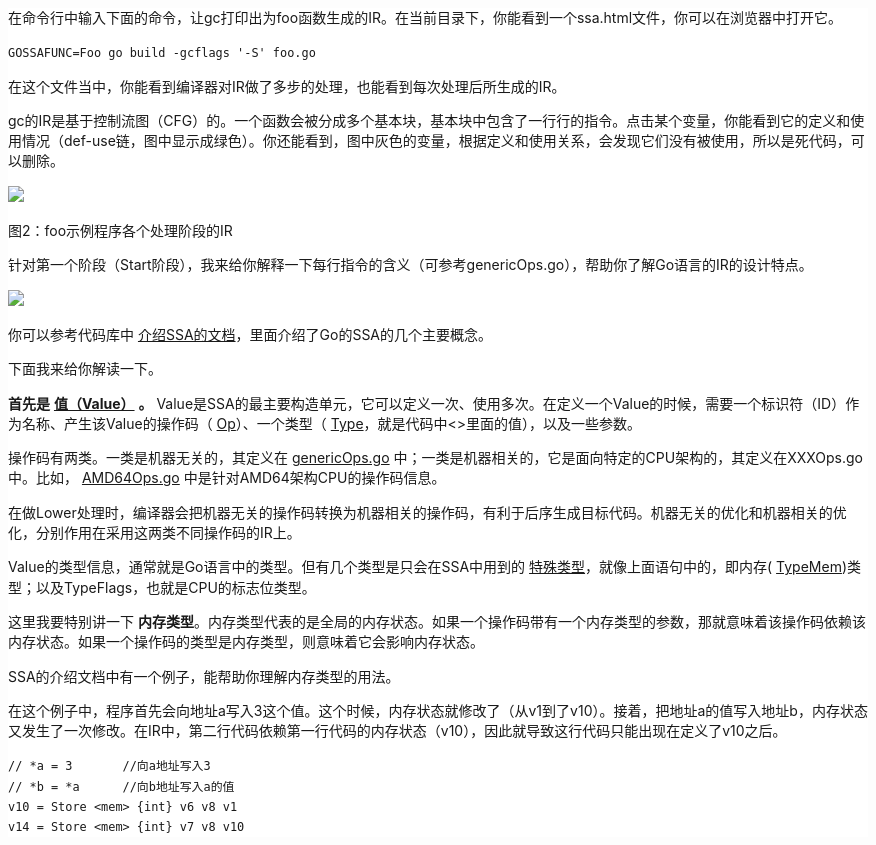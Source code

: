 在命令行中输入下面的命令，让gc打印出为foo函数生成的IR。在当前目录下，你能看到一个ssa.html文件，你可以在浏览器中打开它。

```
GOSSAFUNC=Foo go build -gcflags '-S' foo.go

```

在这个文件当中，你能看到编译器对IR做了多步的处理，也能看到每次处理后所生成的IR。

gc的IR是基于控制流图（CFG）的。一个函数会被分成多个基本块，基本块中包含了一行行的指令。点击某个变量，你能看到它的定义和使用情况（def-use链，图中显示成绿色）。你还能看到，图中灰色的变量，根据定义和使用关系，会发现它们没有被使用，所以是死代码，可以删除。

![](https://static001.geekbang.org/resource/image/a8/66/a8c648560c0b03b23c3b39a95cbd5b66.jpg?wh=1920*654)

图2：foo示例程序各个处理阶段的IR

针对第一个阶段（Start阶段），我来给你解释一下每行指令的含义（可参考genericOps.go），帮助你了解Go语言的IR的设计特点。

![](https://static001.geekbang.org/resource/image/b1/a5/b1d104eaac5d7f04a3dc59f7a6d2a2a5.jpg?wh=2284*2949)

你可以参考代码库中 [介绍SSA的文档](https://github.com/golang/go/blob/release-branch.go1.14/src/cmd/compile/internal/ssa/README.md)，里面介绍了Go的SSA的几个主要概念。

下面我来给你解读一下。

**首先是** [**值（Value）**](https://github.com/golang/go/blob/release-branch.go1.14/src/cmd/compile/internal/ssa/value.go#L16) **。** Value是SSA的最主要构造单元，它可以定义一次、使用多次。在定义一个Value的时候，需要一个标识符（ID）作为名称、产生该Value的操作码（ [Op](https://github.com/golang/go/blob/release-branch.go1.14/src/cmd/compile/internal/ssa/op.go)）、一个类型（ [Type](https://github.com/golang/go/blob/release-branch.go1.14/src/cmd/compile/internal/types/type.go#L118)，就是代码中<>里面的值），以及一些参数。

操作码有两类。一类是机器无关的，其定义在 [genericOps.go](https://github.com/golang/go/blob/release-branch.go1.14/src/cmd/compile/internal/ssa/gen/genericOps.go) 中；一类是机器相关的，它是面向特定的CPU架构的，其定义在XXXOps.go中。比如， [AMD64Ops.go](https://github.com/golang/go/blob/release-branch.go1.14/src/cmd/compile/internal/ssa/gen/AMD64Ops.go#L166) 中是针对AMD64架构CPU的操作码信息。

在做Lower处理时，编译器会把机器无关的操作码转换为机器相关的操作码，有利于后序生成目标代码。机器无关的优化和机器相关的优化，分别作用在采用这两类不同操作码的IR上。

Value的类型信息，通常就是Go语言中的类型。但有几个类型是只会在SSA中用到的 [特殊类型](https://github.com/golang/go/blob/release-branch.go1.14/src/cmd/compile/internal/types/type.go#L1472)，就像上面语句中的，即内存( [TypeMem](https://github.com/golang/go/blob/release-branch.go1.14/src/cmd/compile/internal/types/type.go#L1475))类型；以及TypeFlags，也就是CPU的标志位类型。

这里我要特别讲一下 **内存类型**。内存类型代表的是全局的内存状态。如果一个操作码带有一个内存类型的参数，那就意味着该操作码依赖该内存状态。如果一个操作码的类型是内存类型，则意味着它会影响内存状态。

SSA的介绍文档中有一个例子，能帮助你理解内存类型的用法。

在这个例子中，程序首先会向地址a写入3这个值。这个时候，内存状态就修改了（从v1到了v10）。接着，把地址a的值写入地址b，内存状态又发生了一次修改。在IR中，第二行代码依赖第一行代码的内存状态（v10），因此就导致这行代码只能出现在定义了v10之后。

```
// *a = 3       //向a地址写入3
// *b = *a      //向b地址写入a的值
v10 = Store <mem> {int} v6 v8 v1
v14 = Store <mem> {int} v7 v8 v10

```
